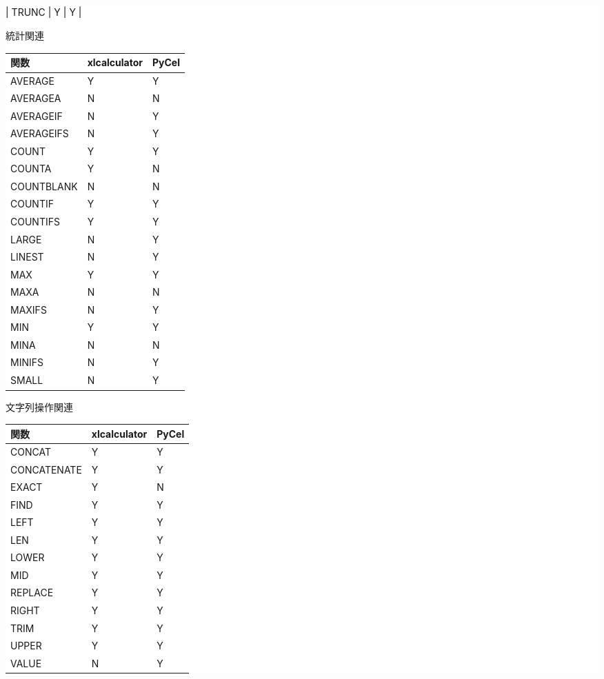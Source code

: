 | TRUNC    | Y    | Y |

 統計関連

| 関数 |  xlcalculator | PyCel |
|:--|:--|:--|
| AVERAGE  | Y    | Y |
| AVERAGEA     | N    | N |
| AVERAGEIF    | N    | Y |
| AVERAGEIFS   | N    | Y |
| COUNT    | Y    | Y |
| COUNTA   | Y    | N |
| COUNTBLANK   | N    | N |
| COUNTIF  | Y    | Y |
| COUNTIFS     | Y    | Y |
| LARGE    | N    | Y |
| LINEST       | N    | Y |
| MAX      | Y    | Y |
| MAXA     | N    | N |
| MAXIFS   | N    | Y |
| MIN  | Y    | Y |
| MINA     | N    | N |
| MINIFS    | N   | Y |
| SMALL    | N    | Y |

 文字列操作関連

| 関数 |  xlcalculator | PyCel |
|:--|:--|:--|
| CONCAT   | Y    | Y |
| CONCATENATE  | Y |  Y |
| EXACT    | Y    | N |
| FIND     | Y    | Y |
| LEFT     | Y    | Y |
| LEN  | Y    | Y |
| LOWER    | Y    | Y |
| MID  | Y    | Y |
| REPLACE  | Y   | Y |
| RIGHT    | Y   | Y |
| TRIM     | Y    | Y |
| UPPER    | Y    | Y |
| VALUE        | N    | Y |
